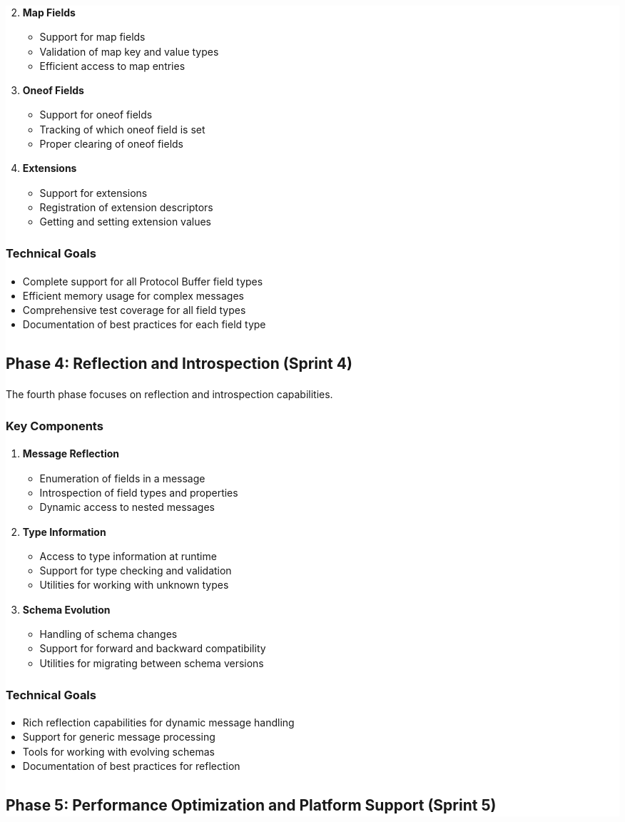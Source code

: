 2. **Map Fields**
   - Support for map fields
   - Validation of map key and value types
   - Efficient access to map entries

3. **Oneof Fields**
   - Support for oneof fields
   - Tracking of which oneof field is set
   - Proper clearing of oneof fields

4. **Extensions**
   - Support for extensions
   - Registration of extension descriptors
   - Getting and setting extension values

### Technical Goals

- Complete support for all Protocol Buffer field types
- Efficient memory usage for complex messages
- Comprehensive test coverage for all field types
- Documentation of best practices for each field type

## Phase 4: Reflection and Introspection (Sprint 4)

The fourth phase focuses on reflection and introspection capabilities.

### Key Components

1. **Message Reflection**
   - Enumeration of fields in a message
   - Introspection of field types and properties
   - Dynamic access to nested messages

2. **Type Information**
   - Access to type information at runtime
   - Support for type checking and validation
   - Utilities for working with unknown types

3. **Schema Evolution**
   - Handling of schema changes
   - Support for forward and backward compatibility
   - Utilities for migrating between schema versions

### Technical Goals

- Rich reflection capabilities for dynamic message handling
- Support for generic message processing
- Tools for working with evolving schemas
- Documentation of best practices for reflection

## Phase 5: Performance Optimization and Platform Support (Sprint 5)
